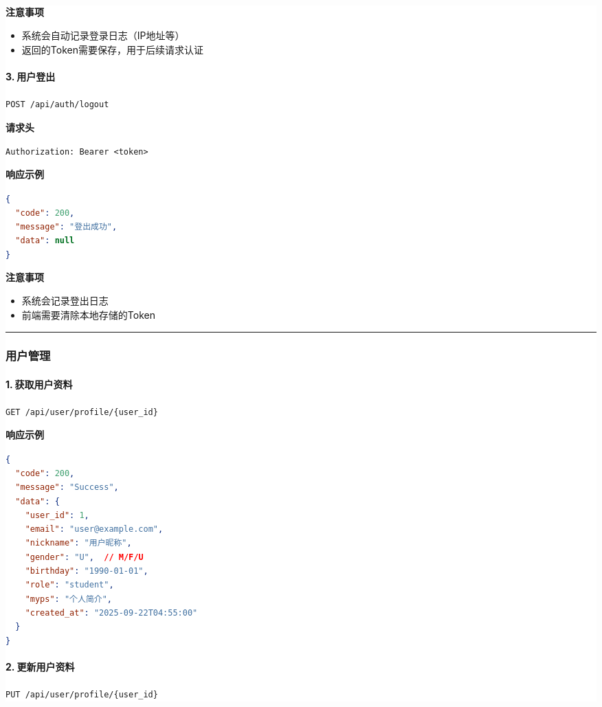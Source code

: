 **注意事项**
- 系统会自动记录登录日志（IP地址等）
- 返回的Token需要保存，用于后续请求认证

#### 3. 用户登出
```
POST /api/auth/logout
```

**请求头**
```
Authorization: Bearer <token>
```

**响应示例**
```json
{
  "code": 200,
  "message": "登出成功",
  "data": null
}
```

**注意事项**
- 系统会记录登出日志
- 前端需要清除本地存储的Token

---

### 用户管理

#### 1. 获取用户资料
```
GET /api/user/profile/{user_id}
```

**响应示例**
```json
{
  "code": 200,
  "message": "Success",
  "data": {
    "user_id": 1,
    "email": "user@example.com",
    "nickname": "用户昵称",
    "gender": "U",  // M/F/U
    "birthday": "1990-01-01",
    "role": "student",
    "myps": "个人简介",
    "created_at": "2025-09-22T04:55:00"
  }
}
```

#### 2. 更新用户资料
```
PUT /api/user/profile/{user_id}
```
